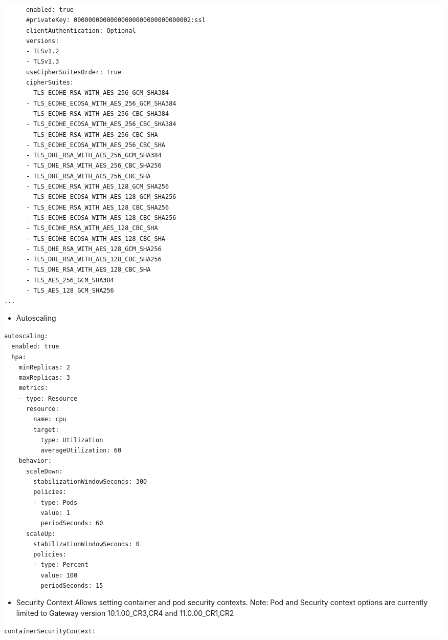```
      enabled: true
      #privateKey: 00000000000000000000000000000002:ssl
      clientAuthentication: Optional
      versions:
      - TLSv1.2
      - TLSv1.3
      useCipherSuitesOrder: true
      cipherSuites:
      - TLS_ECDHE_RSA_WITH_AES_256_GCM_SHA384
      - TLS_ECDHE_ECDSA_WITH_AES_256_GCM_SHA384
      - TLS_ECDHE_RSA_WITH_AES_256_CBC_SHA384
      - TLS_ECDHE_ECDSA_WITH_AES_256_CBC_SHA384
      - TLS_ECDHE_RSA_WITH_AES_256_CBC_SHA
      - TLS_ECDHE_ECDSA_WITH_AES_256_CBC_SHA
      - TLS_DHE_RSA_WITH_AES_256_GCM_SHA384
      - TLS_DHE_RSA_WITH_AES_256_CBC_SHA256
      - TLS_DHE_RSA_WITH_AES_256_CBC_SHA
      - TLS_ECDHE_RSA_WITH_AES_128_GCM_SHA256
      - TLS_ECDHE_ECDSA_WITH_AES_128_GCM_SHA256
      - TLS_ECDHE_RSA_WITH_AES_128_CBC_SHA256
      - TLS_ECDHE_ECDSA_WITH_AES_128_CBC_SHA256
      - TLS_ECDHE_RSA_WITH_AES_128_CBC_SHA
      - TLS_ECDHE_ECDSA_WITH_AES_128_CBC_SHA
      - TLS_DHE_RSA_WITH_AES_128_GCM_SHA256
      - TLS_DHE_RSA_WITH_AES_128_CBC_SHA256
      - TLS_DHE_RSA_WITH_AES_128_CBC_SHA
      - TLS_AES_256_GCM_SHA384
      - TLS_AES_128_GCM_SHA256
...
```
- Autoscaling
```
autoscaling:
  enabled: true
  hpa:
    minReplicas: 2
    maxReplicas: 3
    metrics:
    - type: Resource
      resource:
        name: cpu
        target:
          type: Utilization
          averageUtilization: 60
    behavior:
      scaleDown:
        stabilizationWindowSeconds: 300
        policies:
        - type: Pods
          value: 1
          periodSeconds: 60
      scaleUp:
        stabilizationWindowSeconds: 0
        policies:
        - type: Percent
          value: 100
          periodSeconds: 15
```
- Security Context
Allows setting container and pod security contexts.
Note: Pod and Security context options are currently limited to Gateway version 10.1.00_CR3,CR4 and 11.0.00_CR1,CR2
```
containerSecurityContext:
```